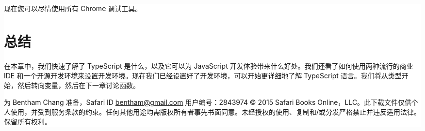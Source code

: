现在您可以尽情使用所有 Chrome 调试工具。 

# 总结

在本章中，我们快速了解了 TypeScript 是什么，以及它可以为 JavaScript 开发体验带来什么好处。我们还看了如何使用两种流行的商业 IDE 和一个开源开发环境来设置开发环境。现在我们已经设置好了开发环境，可以开始更详细地了解 TypeScript 语言。我们将从类型开始，然后转向变量，然后在下一章讨论函数。

为 Bentham Chang 准备，Safari ID bentham@gmail.com 用户编号：2843974 © 2015 Safari Books Online，LLC。此下载文件仅供个人使用，并受到服务条款的约束。任何其他用途均需版权所有者事先书面同意。未经授权的使用、复制和/或分发严格禁止并违反适用法律。保留所有权利。
